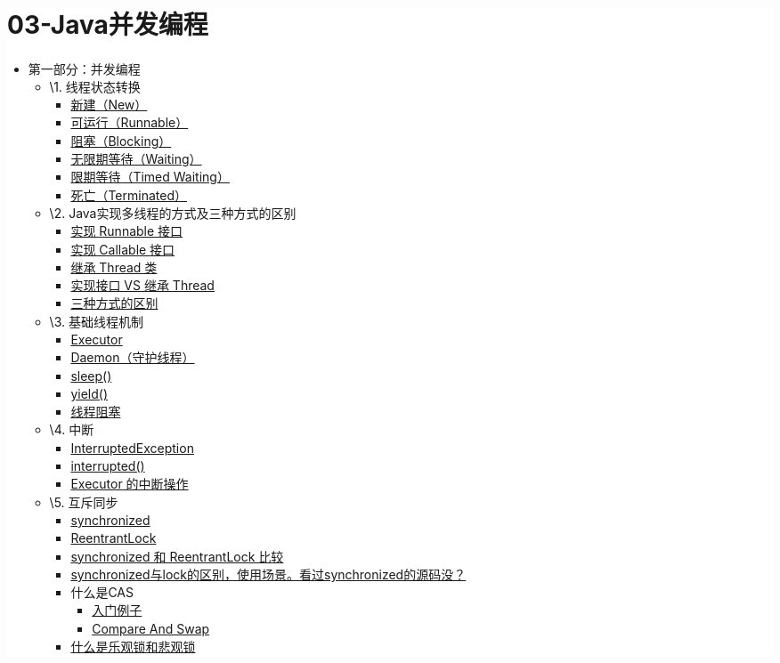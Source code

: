 # **03-Java并发编程**

- 第一部分：并发编程
  - \1. 线程状态转换
    - [新建（New）](https://github.com/frank-lam/fullstack-tutorial/blob/master/notes/JavaArchitecture/03-Java并发编程.md#新建new)
    - [可运行（Runnable）](https://github.com/frank-lam/fullstack-tutorial/blob/master/notes/JavaArchitecture/03-Java并发编程.md#可运行runnable)
    - [阻塞（Blocking）](https://github.com/frank-lam/fullstack-tutorial/blob/master/notes/JavaArchitecture/03-Java并发编程.md#阻塞blocking)
    - [无限期等待（Waiting）](https://github.com/frank-lam/fullstack-tutorial/blob/master/notes/JavaArchitecture/03-Java并发编程.md#无限期等待waiting)
    - [限期等待（Timed Waiting）](https://github.com/frank-lam/fullstack-tutorial/blob/master/notes/JavaArchitecture/03-Java并发编程.md#限期等待timed-waiting)
    - [死亡（Terminated）](https://github.com/frank-lam/fullstack-tutorial/blob/master/notes/JavaArchitecture/03-Java并发编程.md#死亡terminated)
  - \2. Java实现多线程的方式及三种方式的区别
    - [实现 Runnable 接口](https://github.com/frank-lam/fullstack-tutorial/blob/master/notes/JavaArchitecture/03-Java并发编程.md#实现-runnable-接口)
    - [实现 Callable 接口](https://github.com/frank-lam/fullstack-tutorial/blob/master/notes/JavaArchitecture/03-Java并发编程.md#实现-callable-接口)
    - [继承 Thread 类](https://github.com/frank-lam/fullstack-tutorial/blob/master/notes/JavaArchitecture/03-Java并发编程.md#继承-thread-类)
    - [实现接口 VS 继承 Thread](https://github.com/frank-lam/fullstack-tutorial/blob/master/notes/JavaArchitecture/03-Java并发编程.md#实现接口-vs-继承-thread)
    - [三种方式的区别](https://github.com/frank-lam/fullstack-tutorial/blob/master/notes/JavaArchitecture/03-Java并发编程.md#三种方式的区别)
  - \3. 基础线程机制
    - [Executor](https://github.com/frank-lam/fullstack-tutorial/blob/master/notes/JavaArchitecture/03-Java并发编程.md#executor)
    - [Daemon（守护线程）](https://github.com/frank-lam/fullstack-tutorial/blob/master/notes/JavaArchitecture/03-Java并发编程.md#daemon守护线程)
    - [sleep()](https://github.com/frank-lam/fullstack-tutorial/blob/master/notes/JavaArchitecture/03-Java并发编程.md#sleep)
    - [yield()](https://github.com/frank-lam/fullstack-tutorial/blob/master/notes/JavaArchitecture/03-Java并发编程.md#yield)
    - [线程阻塞](https://github.com/frank-lam/fullstack-tutorial/blob/master/notes/JavaArchitecture/03-Java并发编程.md#线程阻塞)
  - \4. 中断
    - [InterruptedException](https://github.com/frank-lam/fullstack-tutorial/blob/master/notes/JavaArchitecture/03-Java并发编程.md#interruptedexception)
    - [interrupted()](https://github.com/frank-lam/fullstack-tutorial/blob/master/notes/JavaArchitecture/03-Java并发编程.md#interrupted)
    - [Executor 的中断操作](https://github.com/frank-lam/fullstack-tutorial/blob/master/notes/JavaArchitecture/03-Java并发编程.md#executor-的中断操作)
  - \5. 互斥同步
    - [synchronized](https://github.com/frank-lam/fullstack-tutorial/blob/master/notes/JavaArchitecture/03-Java并发编程.md#synchronized)
    - [ReentrantLock](https://github.com/frank-lam/fullstack-tutorial/blob/master/notes/JavaArchitecture/03-Java并发编程.md#reentrantlock)
    - [synchronized 和 ReentrantLock 比较](https://github.com/frank-lam/fullstack-tutorial/blob/master/notes/JavaArchitecture/03-Java并发编程.md#synchronized-和-reentrantlock-比较)
    - [synchronized与lock的区别，使用场景。看过synchronized的源码没？](https://github.com/frank-lam/fullstack-tutorial/blob/master/notes/JavaArchitecture/03-Java并发编程.md#synchronized与lock的区别使用场景看过synchronized的源码没)
    - 什么是CAS
      - [入门例子](https://github.com/frank-lam/fullstack-tutorial/blob/master/notes/JavaArchitecture/03-Java并发编程.md#入门例子)
      - [Compare And Swap](https://github.com/frank-lam/fullstack-tutorial/blob/master/notes/JavaArchitecture/03-Java并发编程.md#compare-and-swap)
    - [什么是乐观锁和悲观锁](https://github.com/frank-lam/fullstack-tutorial/blob/master/notes/JavaArchitecture/03-Java并发编程.md#什么是乐观锁和悲观锁)